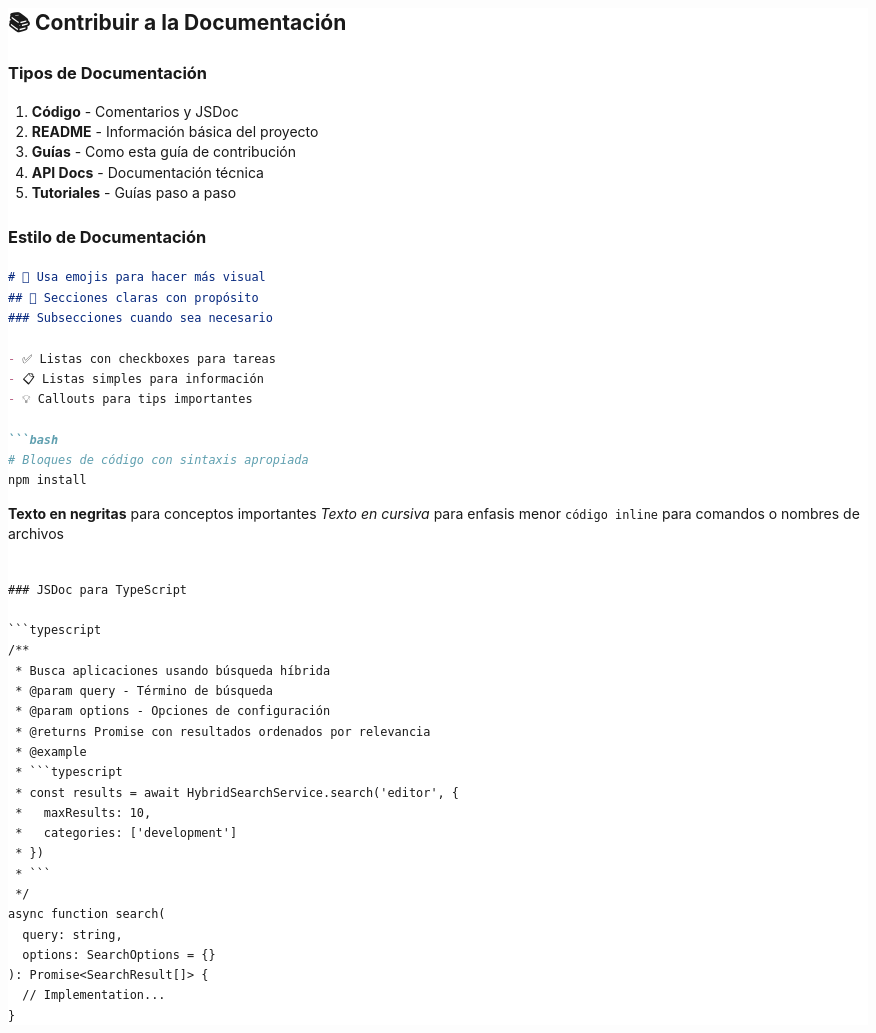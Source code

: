 ## 📚 Contribuir a la Documentación

### Tipos de Documentación

1. **Código** - Comentarios y JSDoc
2. **README** - Información básica del proyecto
3. **Guías** - Como esta guía de contribución
4. **API Docs** - Documentación técnica
5. **Tutoriales** - Guías paso a paso

### Estilo de Documentación

```markdown
# 📝 Usa emojis para hacer más visual
## 🎯 Secciones claras con propósito
### Subsecciones cuando sea necesario

- ✅ Listas con checkboxes para tareas
- 📋 Listas simples para información
- 💡 Callouts para tips importantes

```bash
# Bloques de código con sintaxis apropiada
npm install
```

**Texto en negritas** para conceptos importantes
*Texto en cursiva* para enfasis menor
`código inline` para comandos o nombres de archivos
```

### JSDoc para TypeScript

```typescript
/**
 * Busca aplicaciones usando búsqueda híbrida
 * @param query - Término de búsqueda
 * @param options - Opciones de configuración
 * @returns Promise con resultados ordenados por relevancia
 * @example
 * ```typescript
 * const results = await HybridSearchService.search('editor', {
 *   maxResults: 10,
 *   categories: ['development']
 * })
 * ```
 */
async function search(
  query: string, 
  options: SearchOptions = {}
): Promise<SearchResult[]> {
  // Implementation...
}
```
